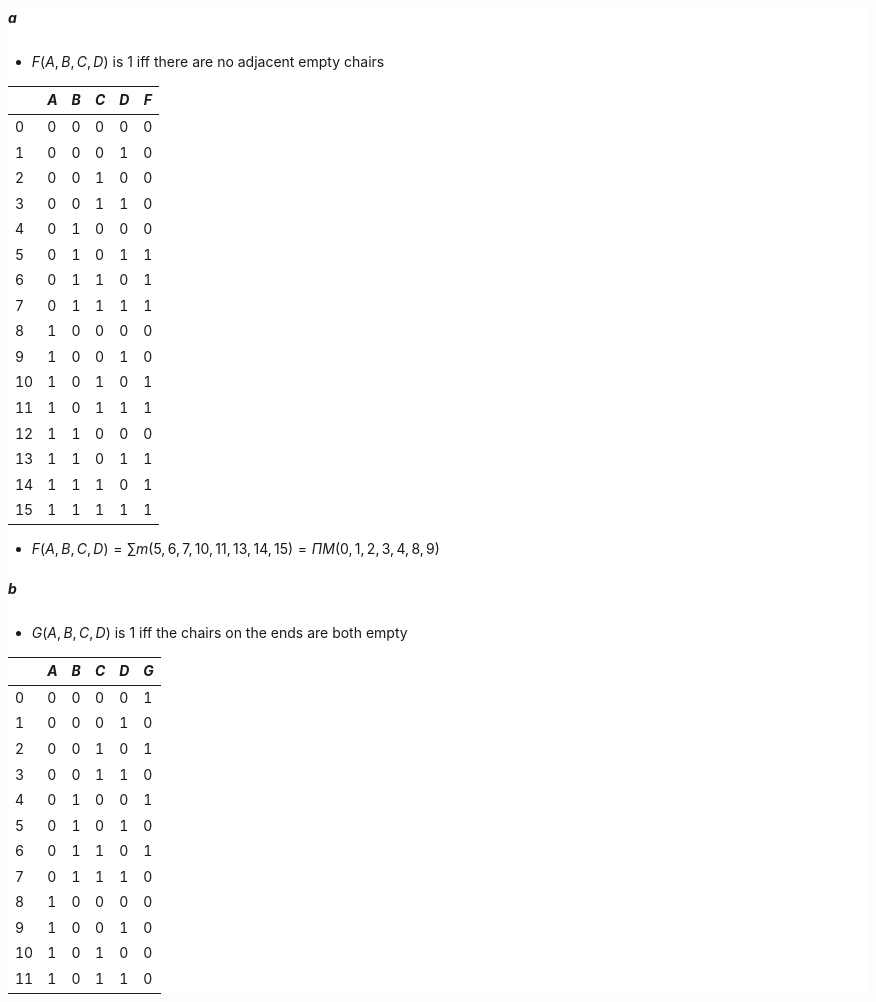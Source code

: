 ##### a

- $F(A,B,C,D)$ is 1 iff there are no adjacent empty chairs

| |$A$|$B$|$C$|$D$|$F$|
|-|-|-|-|-|-|
|0|0|0|0|0|0|
|1|0|0|0|1|0|
|2|0|0|1|0|0|
|3|0|0|1|1|0|
|4|0|1|0|0|0|
|5|0|1|0|1|1|
|6|0|1|1|0|1|
|7|0|1|1|1|1|
|8|1|0|0|0|0|
|9|1|0|0|1|0|
|10|1|0|1|0|1|
|11|1|0|1|1|1|
|12|1|1|0|0|0|
|13|1|1|0|1|1|
|14|1|1|1|0|1|
|15|1|1|1|1|1|

- $F(A,B,C,D) = \sum m(5,6,7,10,11,13,14,15) = \Pi M(0,1,2,3,4,8,9)$

##### b

- $G(A,B,C,D)$ is 1 iff the chairs on the ends are both empty

| |$A$|$B$|$C$|$D$|$G$|
|-|-|-|-|-|-|
|0|0|0|0|0|1|
|1|0|0|0|1|0|
|2|0|0|1|0|1|
|3|0|0|1|1|0|
|4|0|1|0|0|1|
|5|0|1|0|1|0|
|6|0|1|1|0|1|
|7|0|1|1|1|0|
|8|1|0|0|0|0|
|9|1|0|0|1|0|
|10|1|0|1|0|0|
|11|1|0|1|1|0|